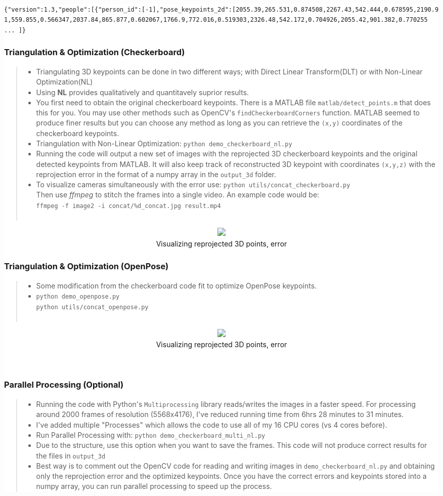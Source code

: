 ```{"version":1.3,"people":[{"person_id":[-1],"pose_keypoints_2d":[2055.39,265.531,0.874508,2267.43,542.444,0.678595,2190.91,559.855,0.566347,2037.84,865.877,0.602067,1766.9,772.016,0.519303,2326.48,542.172,0.704926,2055.42,901.382,0.770255 ... ]}```
### Triangulation & Optimization (Checkerboard)
> - Triangulating 3D keypoints can be done in two different ways; with Direct Linear Transform(DLT) or with Non-Linear Optimization(NL)
> - Using <b>NL</b> provides qualitatively and quantitavely suprior results.
> - You first need to obtain the original checkerboard keypoints. There is a MATLAB file ```matlab/detect_points.m```  that does this for you. You may use other methods such as OpenCV's ```findCheckerboardCorners``` function. MATLAB seemed to produce finer results but you can choose any method as long as you can retrieve the ```(x,y)``` coordinates of the checkerboard keypoints. 
> - Triangulation with Non-Linear Optimization: 
 ```python demo_checkerboard_nl.py```
> - Running the code will output a new set of images with the reprojected 3D checkerboard keypoints and the original detected keypoints from MATLAB. It will also keep track of reconstructed 3D keypoint with coordinates ```(x,y,z)``` with the reprojection error in the format of a numpy array in the ```output_3d``` folder. 
> - To visualize cameras simultaneously with the error use: 
 ```python utils/concat_checkerboard.py``` <br/>
 Then use _ffmpeg_ to stitch the frames into a single video. An example code would be:  
 ```ffmpeg -f image2 -i concat/%d_concat.jpg result.mp4 ``` 
 <br/><br/>
 
<p align="center">
  <img width="1000" src="images/checkerboard_output.jpg"><br/>
  Visualizing reprojected 3D points, error
</p>

### Triangulation & Optimization (OpenPose)
> - Some modification from the checkerboard code fit to optimize OpenPose keypoints. 
> - ```python demo_openpose.py```<br/>
```python utils/concat_openpose.py```
<br/><br/>

<p align="center">
  <img width="1000" src="images/openpose_result.jpg"><br/>
  Visualizing reprojected 3D points, error
</p>
<br/>

### Parallel Processing (Optional)
> - Running the code with Python's ```Multiprocessing``` library reads/writes the images in a faster speed. For processing around 2000 frames of resolution (5568x4176), I've reduced running time from 6hrs 28 minutes to 31 minutes.  
> - I've added multiple "Processes" which allows the code to use all of my 16 CPU cores (vs 4 cores before). 
> - Run Parallel Processing with: 
```python demo_checkerboard_multi_nl.py``` 
> - Due to the structure, use this option when you want to save the frames. This code will not produce correct results for the files in ```output_3d``` 
> - Best way is to comment out the OpenCV code for reading and writing images in ```demo_checkerboard_nl.py```  and obtaining only the reprojection error and the optimized keypoints. Once you have the correct errors and keypoints stored into a numpy array, you can run parallel processing to speed up the process. 




